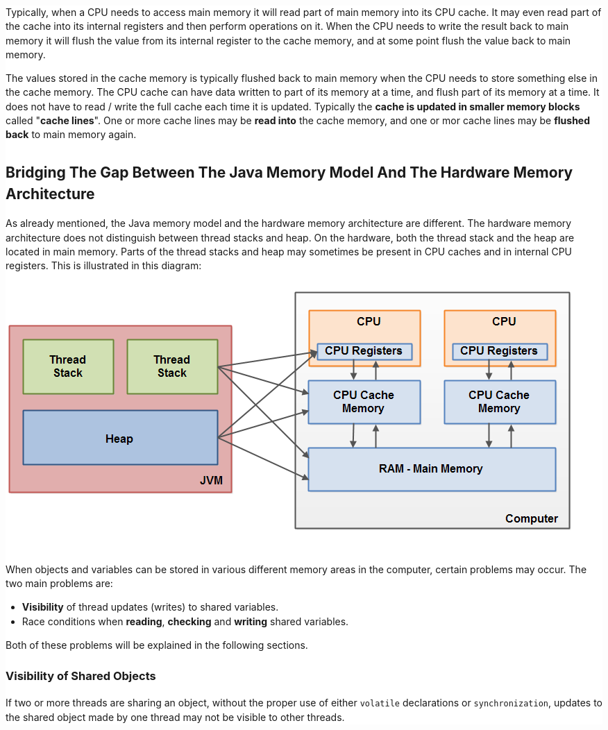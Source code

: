 Typically, when a CPU needs to access main memory it will read part of main memory into its CPU cache. It may even read part of the cache into its internal registers and then perform operations on it. When the CPU needs to write the result back to main memory it will flush the value from its internal register to the cache memory, and at some point flush the value back to main memory.

The values stored in the cache memory is typically flushed back to main memory when the CPU needs to store something else in the cache memory. The CPU cache can have data written to part of its memory at a time, and flush part of its memory at a time. It does not have to read / write the full cache each time it is updated. Typically the **cache is updated in smaller memory blocks** called "**cache lines**". One or more cache lines may be **read into** the cache memory, and one or mor cache lines may be **flushed back** to main memory again.

## Bridging The Gap Between The Java Memory Model And The Hardware Memory Architecture

As already mentioned, the Java memory model and the hardware memory architecture are different. The hardware memory architecture does not distinguish between thread stacks and heap. On the hardware, both the thread stack and the heap are located in main memory. Parts of the thread stacks and heap may sometimes be present in CPU caches and in internal CPU registers. This is illustrated in this diagram:

![fig5](./fig/Java_Memory_Model/java-memory-model-5.png)

When objects and variables can be stored in various different memory areas in the computer, certain problems may occur. The two main problems are:

- **Visibility** of thread updates (writes) to shared variables.
- Race conditions when **reading**, **checking** and **writing** shared variables.

Both of these problems will be explained in the following sections.

### Visibility of Shared Objects

If two or more threads are sharing an object, without the proper use of either `volatile` declarations or `synchronization`, updates to the shared object made by one thread may not be visible to other threads.
